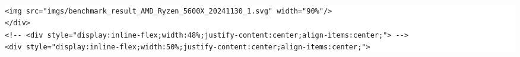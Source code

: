     <img src="imgs/benchmark_result_AMD_Ryzen_5600X_20241130_1.svg" width="90%"/>
    </div>
    <!-- <div style="display:inline-flex;width:48%;justify-content:center;align-items:center;"> -->
    <div style="display:inline-flex;width:50%;justify-content:center;align-items:center;">